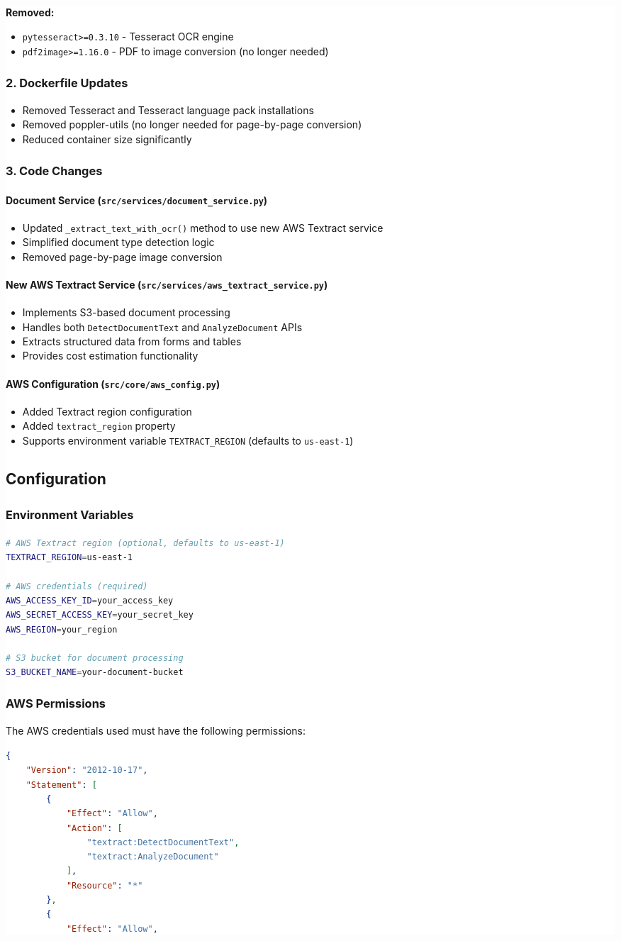 **Removed:**
- `pytesseract>=0.3.10` - Tesseract OCR engine
- `pdf2image>=1.16.0` - PDF to image conversion (no longer needed)

### 2. Dockerfile Updates

- Removed Tesseract and Tesseract language pack installations
- Removed poppler-utils (no longer needed for page-by-page conversion)
- Reduced container size significantly

### 3. Code Changes

#### Document Service (`src/services/document_service.py`)
- Updated `_extract_text_with_ocr()` method to use new AWS Textract service
- Simplified document type detection logic
- Removed page-by-page image conversion

#### New AWS Textract Service (`src/services/aws_textract_service.py`)
- Implements S3-based document processing
- Handles both `DetectDocumentText` and `AnalyzeDocument` APIs
- Extracts structured data from forms and tables
- Provides cost estimation functionality

#### AWS Configuration (`src/core/aws_config.py`)
- Added Textract region configuration
- Added `textract_region` property
- Supports environment variable `TEXTRACT_REGION` (defaults to `us-east-1`)

## Configuration

### Environment Variables

```bash
# AWS Textract region (optional, defaults to us-east-1)
TEXTRACT_REGION=us-east-1

# AWS credentials (required)
AWS_ACCESS_KEY_ID=your_access_key
AWS_SECRET_ACCESS_KEY=your_secret_key
AWS_REGION=your_region

# S3 bucket for document processing
S3_BUCKET_NAME=your-document-bucket
```

### AWS Permissions

The AWS credentials used must have the following permissions:

```json
{
    "Version": "2012-10-17",
    "Statement": [
        {
            "Effect": "Allow",
            "Action": [
                "textract:DetectDocumentText",
                "textract:AnalyzeDocument"
            ],
            "Resource": "*"
        },
        {
            "Effect": "Allow",
```